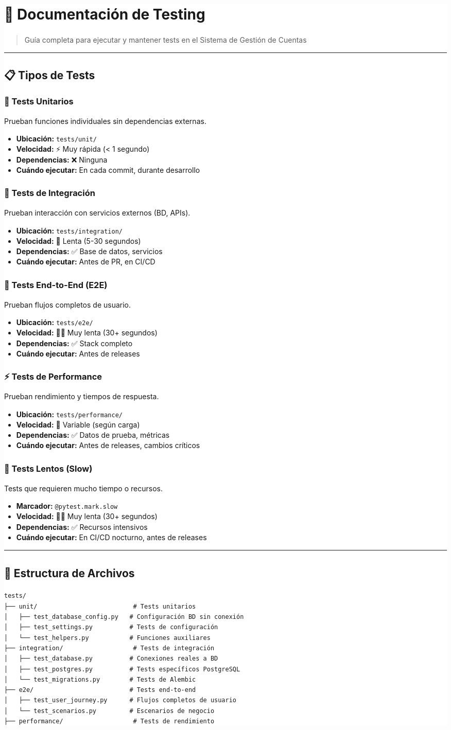 # 🧪 Documentación de Testing

> Guía completa para ejecutar y mantener tests en el Sistema de Gestión de Cuentas

---

## 📋 Tipos de Tests

### 🚀 Tests Unitarios
Prueban funciones individuales sin dependencias externas.
- **Ubicación:** `tests/unit/`
- **Velocidad:** ⚡ Muy rápida (< 1 segundo)
- **Dependencias:** ❌ Ninguna
- **Cuándo ejecutar:** En cada commit, durante desarrollo

### 🔄 Tests de Integración  
Prueban interacción con servicios externos (BD, APIs).
- **Ubicación:** `tests/integration/`
- **Velocidad:** 🐌 Lenta (5-30 segundos)
- **Dependencias:** ✅ Base de datos, servicios
- **Cuándo ejecutar:** Antes de PR, en CI/CD

### 🎯 Tests End-to-End (E2E)
Prueban flujos completos de usuario.
- **Ubicación:** `tests/e2e/`
- **Velocidad:** 🐌🐌 Muy lenta (30+ segundos)
- **Dependencias:** ✅ Stack completo
- **Cuándo ejecutar:** Antes de releases

### ⚡ Tests de Performance
Prueban rendimiento y tiempos de respuesta.
- **Ubicación:** `tests/performance/`
- **Velocidad:** 🐌 Variable (según carga)
- **Dependencias:** ✅ Datos de prueba, métricas
- **Cuándo ejecutar:** Antes de releases, cambios críticos

### 🐌 Tests Lentos (Slow)
Tests que requieren mucho tiempo o recursos.
- **Marcador:** `@pytest.mark.slow`
- **Velocidad:** 🐌🐌 Muy lenta (30+ segundos)
- **Dependencias:** ✅ Recursos intensivos
- **Cuándo ejecutar:** En CI/CD nocturno, antes de releases

---

## 📁 Estructura de Archivos

```
tests/
├── unit/                          # Tests unitarios
│   ├── test_database_config.py   # Configuración BD sin conexión
│   ├── test_settings.py          # Tests de configuración
│   └── test_helpers.py           # Funciones auxiliares
├── integration/                   # Tests de integración
│   ├── test_database.py          # Conexiones reales a BD
│   ├── test_postgres.py          # Tests específicos PostgreSQL
│   └── test_migrations.py        # Tests de Alembic
├── e2e/                          # Tests end-to-end
│   ├── test_user_journey.py      # Flujos completos de usuario
│   └── test_scenarios.py         # Escenarios de negocio
├── performance/                   # Tests de rendimiento
```